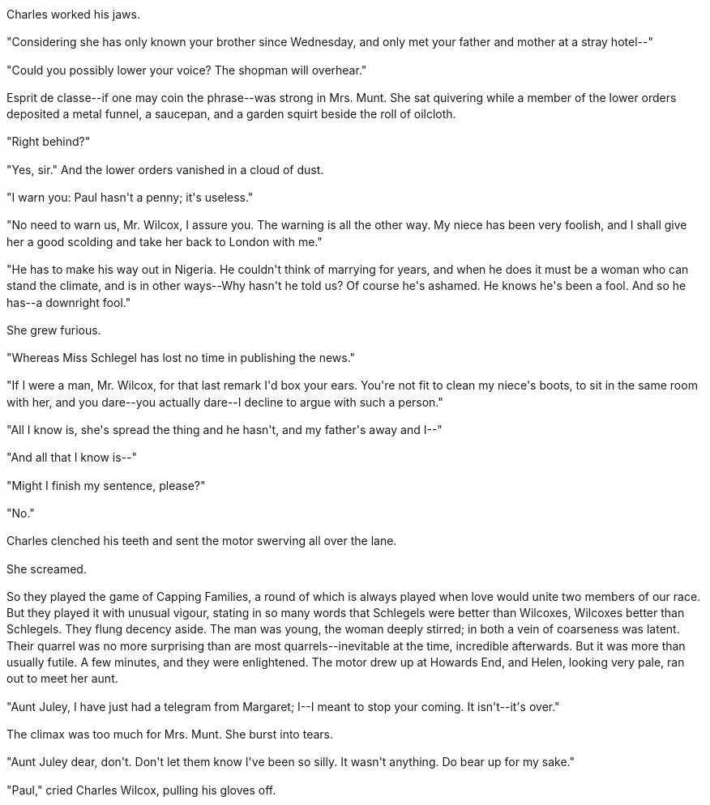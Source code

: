 Charles worked his jaws.

"Considering she has only known your brother since Wednesday, and only met your father and mother at a stray hotel--"

"Could you possibly lower your voice? The shopman will overhear."

Esprit de classe--if one may coin the phrase--was strong in Mrs. Munt. She sat quivering while a member of the lower orders deposited a metal funnel, a saucepan, and a garden squirt beside the roll of oilcloth.

"Right behind?"

"Yes, sir." And the lower orders vanished in a cloud of dust.

"I warn you: Paul hasn't a penny; it's useless."

"No need to warn us, Mr. Wilcox, I assure you. The warning is all the other way. My niece has been very foolish, and I shall give her a good scolding and take her back to London with me."

"He has to make his way out in Nigeria. He couldn't think of marrying for years, and when he does it must be a woman who can stand the climate, and is in other ways--Why hasn't he told us? Of course he's ashamed. He knows he's been a fool. And so he has--a downright fool."

She grew furious.

"Whereas Miss Schlegel has lost no time in publishing the news."

"If I were a man, Mr. Wilcox, for that last remark I'd box your ears. You're not fit to clean my niece's boots, to sit in the same room with her, and you dare--you actually dare--I decline to argue with such a person."

"All I know is, she's spread the thing and he hasn't, and my father's away and I--"

"And all that I know is--"

"Might I finish my sentence, please?"

"No."

Charles clenched his teeth and sent the motor swerving all over the lane.

She screamed.

So they played the game of Capping Families, a round of which is always played when love would unite two members of our race. But they played it with unusual vigour, stating in so many words that Schlegels were better than Wilcoxes, Wilcoxes better than Schlegels. They flung decency aside. The man was young, the woman deeply stirred; in both a vein of coarseness was latent. Their quarrel was no more surprising than are most quarrels--inevitable at the time, incredible afterwards. But it was more than usually futile. A few minutes, and they were enlightened. The motor drew up at Howards End, and Helen, looking very pale, ran out to meet her aunt.

"Aunt Juley, I have just had a telegram from Margaret; I--I meant to stop your coming. It isn't--it's over."

The climax was too much for Mrs. Munt. She burst into tears.

"Aunt Juley dear, don't. Don't let them know I've been so silly. It wasn't anything. Do bear up for my sake."

"Paul," cried Charles Wilcox, pulling his gloves off.
